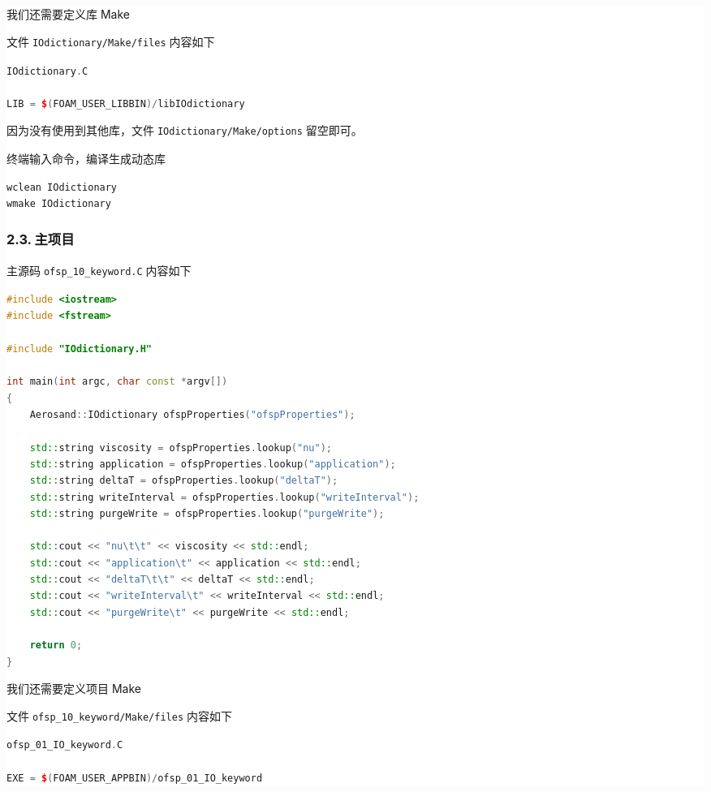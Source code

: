 我们还需要定义库 Make

文件 `IOdictionary/Make/files` 内容如下

```cpp {fileName="/IOdictionary/Make/files"}
IOdictionary.C

LIB = $(FOAM_USER_LIBBIN)/libIOdictionary

```

因为没有使用到其他库，文件 `IOdictionary/Make/options` 留空即可。

终端输入命令，编译生成动态库

```terminal {fileName="terminal"}
wclean IOdictionary
wmake IOdictionary
```

### 2.3. 主项目

主源码 `ofsp_10_keyword.C` 内容如下

```cpp {fileName="/ofsp_10_keyword.C"}
#include <iostream>
#include <fstream>

#include "IOdictionary.H"

int main(int argc, char const *argv[])
{
    Aerosand::IOdictionary ofspProperties("ofspProperties");

    std::string viscosity = ofspProperties.lookup("nu");
    std::string application = ofspProperties.lookup("application");
    std::string deltaT = ofspProperties.lookup("deltaT");
    std::string writeInterval = ofspProperties.lookup("writeInterval");
    std::string purgeWrite = ofspProperties.lookup("purgeWrite");

    std::cout << "nu\t\t" << viscosity << std::endl;
    std::cout << "application\t" << application << std::endl;
    std::cout << "deltaT\t\t" << deltaT << std::endl;
    std::cout << "writeInterval\t" << writeInterval << std::endl;
    std::cout << "purgeWrite\t" << purgeWrite << std::endl;

    return 0;
}

```

我们还需要定义项目 Make

文件 `ofsp_10_keyword/Make/files` 内容如下

```cpp {fileName="/Make/files"}
ofsp_01_IO_keyword.C

EXE = $(FOAM_USER_APPBIN)/ofsp_01_IO_keyword

```
